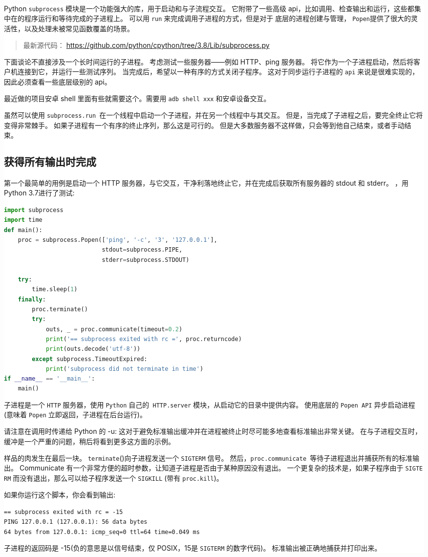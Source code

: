 

Python `subprocess` 模块是一个功能强大的库，用于启动和与子流程交互。 它附带了一些高级 api，比如调用、检查输出和运行，这些都集中在的程序运行和等待完成的子进程上。
可以用 `run` 来完成调用子进程的方式，但是对于 底层的进程创建与管理， `Popen`提供了很大的灵活性，以及处理未被常见函数覆盖的场景。
>最新源代码： https://github.com/python/cpython/tree/3.8/Lib/subprocess.py

下面谈论不直接涉及一个长时间运行的子进程。 考虑测试一些服务器——例如 HTTP、ping 服务器。 将它作为一个子进程启动，然后将客户机连接到它，并运行一些测试序列。 当完成后，希望以一种有序的方式关闭子程序。 这对于同步运行子进程的 `api` 来说是很难实现的，因此必须查看一些底层级别的 api。

最近做的项目安卓 shell 里面有些就需要这个。需要用 `adb shell xxx` 和安卓设备交互。


虽然可以使用 `subprocess.run `在一个线程中启动一个子进程，并在另一个线程中与其交互。 但是，当完成了子进程之后，要完全终止它将变得非常棘手。 如果子进程有一个有序的终止序列，那么这是可行的。 但是大多数服务器不这样做，只会等到他自己结束，或者手动结束。

## 获得所有输出时完成



第一个最简单的用例是启动一个 HTTP 服务器，与它交互，干净利落地终止它，并在完成后获取所有服务器的 stdout 和 stderr。  ，用 Python 3.7进行了测试:
```python
import subprocess
import time
def main():
    proc = subprocess.Popen(['ping', '-c', '3', '127.0.0.1'],
                            stdout=subprocess.PIPE,
                            stderr=subprocess.STDOUT)

    try:
        time.sleep(1)
    finally:
        proc.terminate()
        try:
            outs, _ = proc.communicate(timeout=0.2)
            print('== subprocess exited with rc =', proc.returncode)
            print(outs.decode('utf-8'))
        except subprocess.TimeoutExpired:
            print('subprocess did not terminate in time')
if __name__ == '__main__':
    main()

```

子进程是一个 `HTTP` 服务器，使用 `Python` 自己的` HTTP.server` 模块，从启动它的目录中提供内容。 使用底层的 `Popen API` 异步启动进程(意味着 `Popen` 立即返回，子进程在后台运行)。


请注意在调用时传递给 Python 的 -u: 这对于避免标准输出缓冲并在进程被终止时尽可能多地查看标准输出非常关键。 在与子进程交互时，缓冲是一个严重的问题，稍后将看到更多这方面的示例。


样品的肉发生在最后一块。 `terminate`()向子进程发送一个 `SIGTERM` 信号。 然后，`proc.communicate `等待子进程退出并捕获所有的标准输出。 Communicate 有一个非常方便的超时参数，让知道子进程是否由于某种原因没有退出。 一个更复杂的技术是，如果子程序由于 `SIGTERM` 而没有退出，那么可以给子程序发送一个 `SIGKILL` (带有 `proc.kill`)。


如果你运行这个脚本，你会看到输出:
```shell
== subprocess exited with rc = -15
PING 127.0.0.1 (127.0.0.1): 56 data bytes
64 bytes from 127.0.0.1: icmp_seq=0 ttl=64 time=0.049 ms
```
子进程的返回码是 -15(负的意思是以信号结束，仅 POSIX，15是 `SIGTERM` 的数字代码)。 标准输出被正确地捕获并打印出来。
